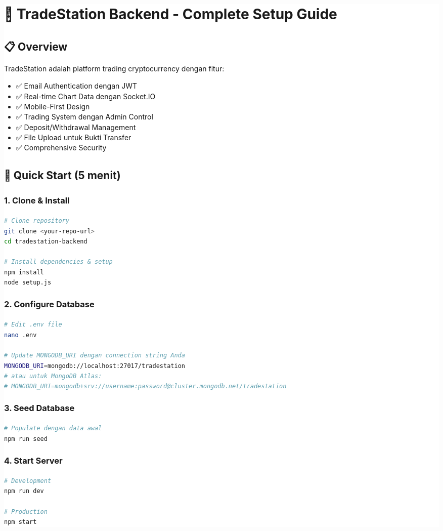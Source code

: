 # 🚀 TradeStation Backend - Complete Setup Guide

## 📋 Overview

TradeStation adalah platform trading cryptocurrency dengan fitur:
- ✅ Email Authentication dengan JWT
- ✅ Real-time Chart Data dengan Socket.IO  
- ✅ Mobile-First Design
- ✅ Trading System dengan Admin Control
- ✅ Deposit/Withdrawal Management
- ✅ File Upload untuk Bukti Transfer
- ✅ Comprehensive Security

## 🎯 Quick Start (5 menit)

### 1. Clone & Install
```bash
# Clone repository
git clone <your-repo-url>
cd tradestation-backend

# Install dependencies & setup
npm install
node setup.js
```

### 2. Configure Database
```bash
# Edit .env file
nano .env

# Update MONGODB_URI dengan connection string Anda
MONGODB_URI=mongodb://localhost:27017/tradestation
# atau untuk MongoDB Atlas:
# MONGODB_URI=mongodb+srv://username:password@cluster.mongodb.net/tradestation
```

### 3. Seed Database
```bash
# Populate dengan data awal
npm run seed
```

### 4. Start Server
```bash
# Development
npm run dev

# Production
npm start
```

